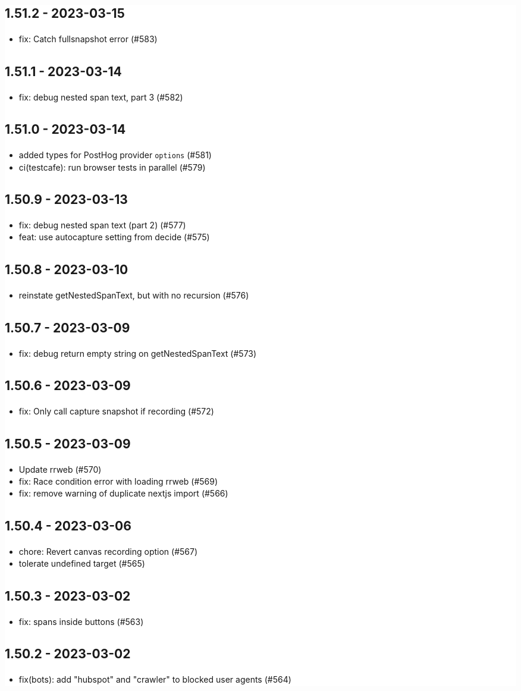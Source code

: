## 1.51.2 - 2023-03-15

- fix: Catch fullsnapshot error (#583)

## 1.51.1 - 2023-03-14

- fix: debug nested span text, part 3 (#582)

## 1.51.0 - 2023-03-14

- added types for PostHog provider `options` (#581)
- ci(testcafe): run browser tests in parallel (#579)

## 1.50.9 - 2023-03-13

- fix: debug nested span text (part 2) (#577)
- feat: use autocapture setting from decide (#575)

## 1.50.8 - 2023-03-10

- reinstate getNestedSpanText, but with no recursion (#576)

## 1.50.7 - 2023-03-09

- fix: debug return empty string on getNestedSpanText (#573)

## 1.50.6 - 2023-03-09

- fix: Only call capture snapshot if recording (#572)

## 1.50.5 - 2023-03-09

- Update rrweb (#570)
- fix: Race condition error with loading rrweb (#569)
- fix: remove warning of duplicate nextjs import (#566)

## 1.50.4 - 2023-03-06

- chore: Revert canvas recording option (#567)
- tolerate undefined target (#565)

## 1.50.3 - 2023-03-02

- fix: spans inside buttons (#563)

## 1.50.2 - 2023-03-02

- fix(bots): add "hubspot" and "crawler" to blocked user agents (#564)
